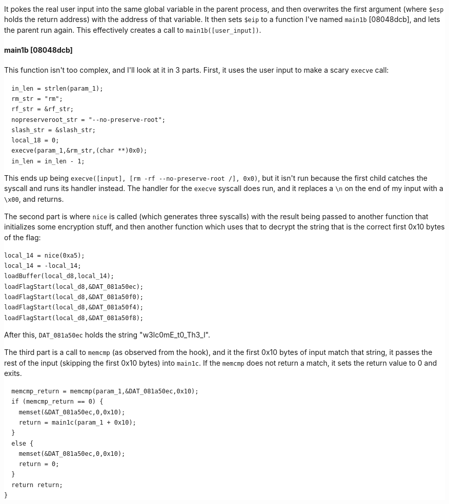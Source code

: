 

It pokes the real user input into the same global variable in the parent
process, and then overwrites the first argument (where `$esp` holds the
return address) with the address of that variable. It then sets `$eip`
to a function I've named `main1b` \[08048dcb\], and lets the parent run
again. This effectively creates a call to `main1b([user_input])`.

#### main1b \[08048dcb\]

This function isn't too complex, and I'll look at it in 3 parts. First,
it uses the user input to make a scary `execve` call:



      in_len = strlen(param_1);
      rm_str = "rm";
      rf_str = &rf_str;
      nopreserveroot_str = "--no-preserve-root";
      slash_str = &slash_str;
      local_18 = 0;
      execve(param_1,&rm_str,(char **)0x0);
      in_len = in_len - 1;



This ends up being
`execve([input], [rm -rf --no-preserve-root /], 0x0)`, but it isn't run
because the first child catches the syscall and runs its handler
instead. The handler for the `execve` syscall does run, and it replaces
a `\n` on the end of my input with a `\x00`, and returns.

The second part is where `nice` is called (which generates three
syscalls) with the result being passed to another function that
initializes some encryption stuff, and then another function which uses
that to decrypt the string that is the correct first 0x10 bytes of the
flag:



    local_14 = nice(0xa5);
    local_14 = -local_14;
    loadBuffer(local_d8,local_14);
    loadFlagStart(local_d8,&DAT_081a50ec);
    loadFlagStart(local_d8,&DAT_081a50f0);
    loadFlagStart(local_d8,&DAT_081a50f4);
    loadFlagStart(local_d8,&DAT_081a50f8);



After this, `DAT_081a50ec` holds the string "w3lc0mE_t0_Th3_l".

The third part is a call to `memcmp` (as observed from the hook), and it
the first 0x10 bytes of input match that string, it passes the rest of
the input (skipping the first 0x10 bytes) into `main1c`. If the `memcmp`
does not return a match, it sets the return value to 0 and exits.



      memcmp_return = memcmp(param_1,&DAT_081a50ec,0x10);
      if (memcmp_return == 0) {
        memset(&DAT_081a50ec,0,0x10);
        return = main1c(param_1 + 0x10);
      }
      else {
        memset(&DAT_081a50ec,0,0x10);
        return = 0;
      }
      return return;
    }
